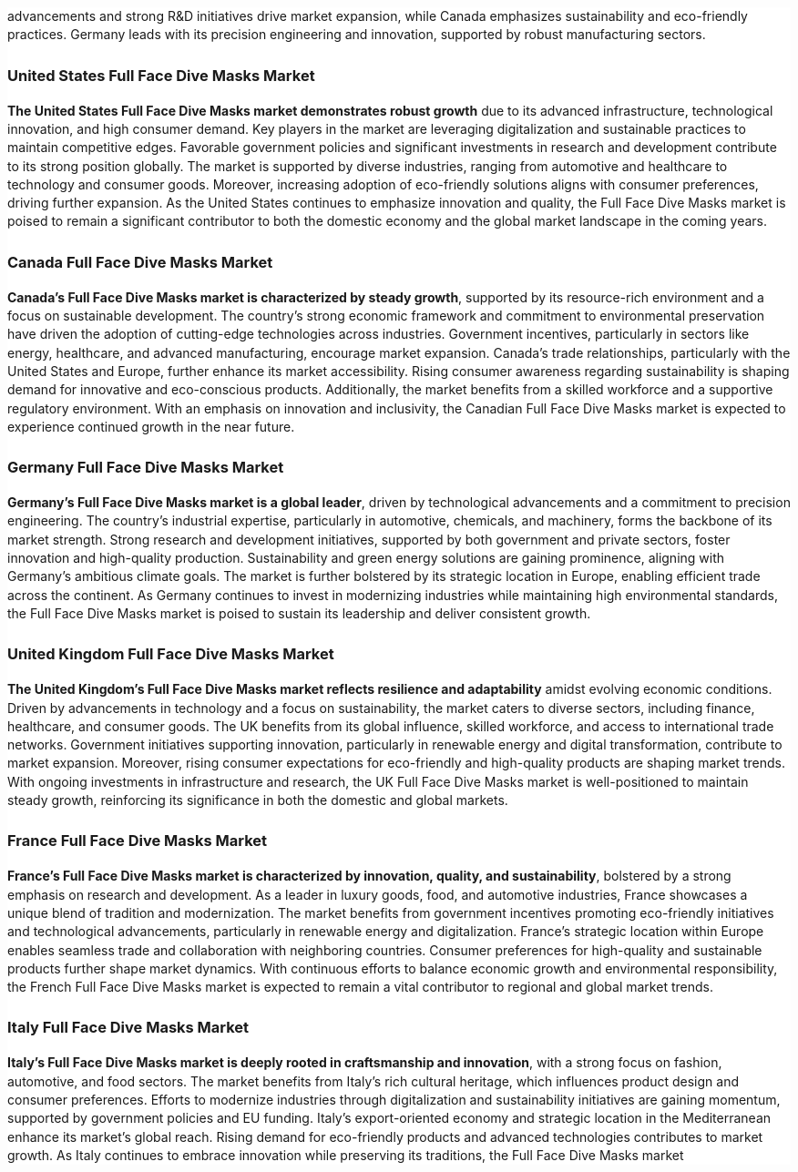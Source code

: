 advancements and strong R&amp;D initiatives drive market expansion, while Canada emphasizes sustainability and eco-friendly practices. Germany leads with its precision engineering and innovation, supported by robust manufacturing sectors.</span></em></p></blockquote><h3><strong>United States Full Face Dive Masks Market</strong></h3><p><strong>The United States Full Face Dive Masks market demonstrates robust growth</strong> due to its advanced infrastructure, technological innovation, and high consumer demand. Key players in the market are leveraging digitalization and sustainable practices to maintain competitive edges. Favorable government policies and significant investments in research and development contribute to its strong position globally. The market is supported by diverse industries, ranging from automotive and healthcare to technology and consumer goods. Moreover, increasing adoption of eco-friendly solutions aligns with consumer preferences, driving further expansion. As the United States continues to emphasize innovation and quality, the Full Face Dive Masks market is poised to remain a significant contributor to both the domestic economy and the global market landscape in the coming years.</p><h3><strong>Canada Full Face Dive Masks Market</strong></h3><p><strong>Canada&rsquo;s Full Face Dive Masks market is characterized by steady growth</strong>, supported by its resource-rich environment and a focus on sustainable development. The country&rsquo;s strong economic framework and commitment to environmental preservation have driven the adoption of cutting-edge technologies across industries. Government incentives, particularly in sectors like energy, healthcare, and advanced manufacturing, encourage market expansion. Canada&rsquo;s trade relationships, particularly with the United States and Europe, further enhance its market accessibility. Rising consumer awareness regarding sustainability is shaping demand for innovative and eco-conscious products. Additionally, the market benefits from a skilled workforce and a supportive regulatory environment. With an emphasis on innovation and inclusivity, the Canadian Full Face Dive Masks market is expected to experience continued growth in the near future.</p><h3><strong>Germany Full Face Dive Masks Market</strong></h3><p><strong>Germany&rsquo;s Full Face Dive Masks market is a global leader</strong>, driven by technological advancements and a commitment to precision engineering. The country&rsquo;s industrial expertise, particularly in automotive, chemicals, and machinery, forms the backbone of its market strength. Strong research and development initiatives, supported by both government and private sectors, foster innovation and high-quality production. Sustainability and green energy solutions are gaining prominence, aligning with Germany&rsquo;s ambitious climate goals. The market is further bolstered by its strategic location in Europe, enabling efficient trade across the continent. As Germany continues to invest in modernizing industries while maintaining high environmental standards, the Full Face Dive Masks market is poised to sustain its leadership and deliver consistent growth.</p><h3><strong>United Kingdom Full Face Dive Masks Market</strong></h3><p><strong>The United Kingdom&rsquo;s Full Face Dive Masks market reflects resilience and adaptability</strong> amidst evolving economic conditions. Driven by advancements in technology and a focus on sustainability, the market caters to diverse sectors, including finance, healthcare, and consumer goods. The UK benefits from its global influence, skilled workforce, and access to international trade networks. Government initiatives supporting innovation, particularly in renewable energy and digital transformation, contribute to market expansion. Moreover, rising consumer expectations for eco-friendly and high-quality products are shaping market trends. With ongoing investments in infrastructure and research, the UK Full Face Dive Masks market is well-positioned to maintain steady growth, reinforcing its significance in both the domestic and global markets.</p><h3><strong>France Full Face Dive Masks Market</strong></h3><p><strong>France&rsquo;s Full Face Dive Masks market is characterized by innovation, quality, and sustainability</strong>, bolstered by a strong emphasis on research and development. As a leader in luxury goods, food, and automotive industries, France showcases a unique blend of tradition and modernization. The market benefits from government incentives promoting eco-friendly initiatives and technological advancements, particularly in renewable energy and digitalization. France&rsquo;s strategic location within Europe enables seamless trade and collaboration with neighboring countries. Consumer preferences for high-quality and sustainable products further shape market dynamics. With continuous efforts to balance economic growth and environmental responsibility, the French Full Face Dive Masks market is expected to remain a vital contributor to regional and global market trends.</p><h3><strong>Italy Full Face Dive Masks Market</strong></h3><p><strong>Italy&rsquo;s Full Face Dive Masks market is deeply rooted in craftsmanship and innovation</strong>, with a strong focus on fashion, automotive, and food sectors. The market benefits from Italy&rsquo;s rich cultural heritage, which influences product design and consumer preferences. Efforts to modernize industries through digitalization and sustainability initiatives are gaining momentum, supported by government policies and EU funding. Italy&rsquo;s export-oriented economy and strategic location in the Mediterranean enhance its market&rsquo;s global reach. Rising demand for eco-friendly products and advanced technologies contributes to market growth. As Italy continues to embrace innovation while preserving its traditions, the Full Face Dive Masks market